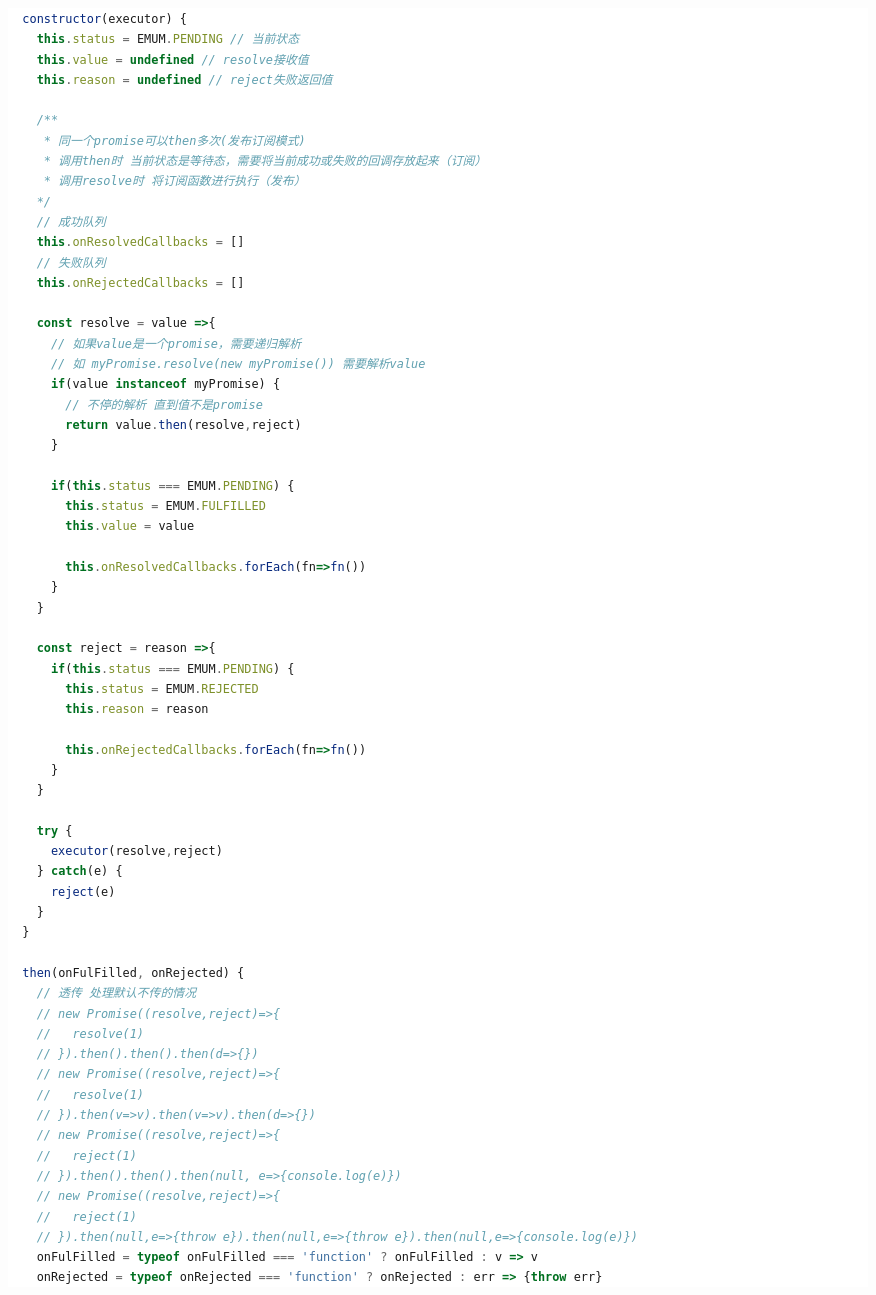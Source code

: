 ```js
  constructor(executor) {
    this.status = EMUM.PENDING // 当前状态
    this.value = undefined // resolve接收值
    this.reason = undefined // reject失败返回值

    /**
     * 同一个promise可以then多次(发布订阅模式)
     * 调用then时 当前状态是等待态，需要将当前成功或失败的回调存放起来（订阅）
     * 调用resolve时 将订阅函数进行执行（发布）
    */
    // 成功队列
    this.onResolvedCallbacks = []
    // 失败队列
    this.onRejectedCallbacks = [] 

    const resolve = value =>{
      // 如果value是一个promise，需要递归解析
      // 如 myPromise.resolve(new myPromise()) 需要解析value
      if(value instanceof myPromise) {
        // 不停的解析 直到值不是promise
        return value.then(resolve,reject)
      }

      if(this.status === EMUM.PENDING) {
        this.status = EMUM.FULFILLED
        this.value = value

        this.onResolvedCallbacks.forEach(fn=>fn())
      }
    } 

    const reject = reason =>{
      if(this.status === EMUM.PENDING) {
        this.status = EMUM.REJECTED
        this.reason = reason

        this.onRejectedCallbacks.forEach(fn=>fn())
      }
    } 

    try {
      executor(resolve,reject)
    } catch(e) {
      reject(e)
    }
  } 

  then(onFulFilled, onRejected) {
    // 透传 处理默认不传的情况
    // new Promise((resolve,reject)=>{
    //   resolve(1)
    // }).then().then().then(d=>{})
    // new Promise((resolve,reject)=>{
    //   resolve(1)
    // }).then(v=>v).then(v=>v).then(d=>{})
    // new Promise((resolve,reject)=>{
    //   reject(1)
    // }).then().then().then(null, e=>{console.log(e)})
    // new Promise((resolve,reject)=>{
    //   reject(1)
    // }).then(null,e=>{throw e}).then(null,e=>{throw e}).then(null,e=>{console.log(e)})
    onFulFilled = typeof onFulFilled === 'function' ? onFulFilled : v => v
    onRejected = typeof onRejected === 'function' ? onRejected : err => {throw err}
```